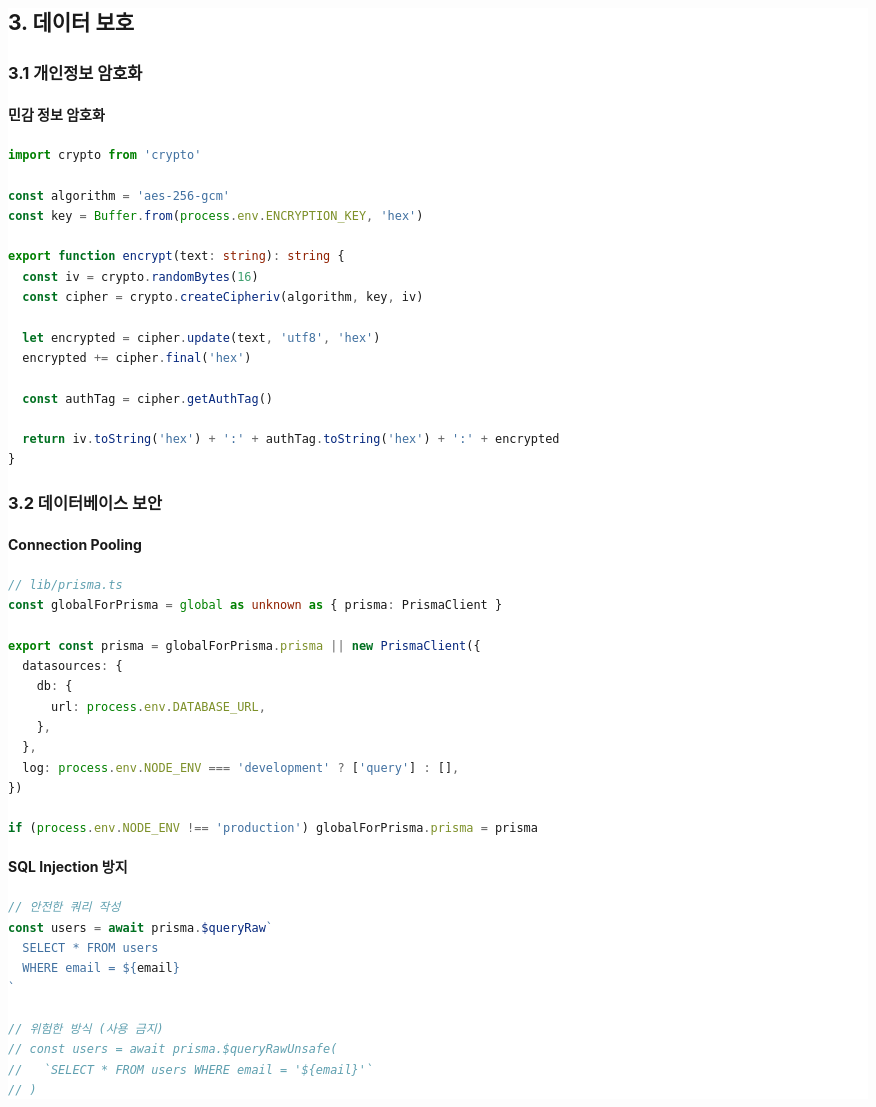 ## 3. 데이터 보호

### 3.1 개인정보 암호화

#### 민감 정보 암호화
```typescript
import crypto from 'crypto'

const algorithm = 'aes-256-gcm'
const key = Buffer.from(process.env.ENCRYPTION_KEY, 'hex')

export function encrypt(text: string): string {
  const iv = crypto.randomBytes(16)
  const cipher = crypto.createCipheriv(algorithm, key, iv)
  
  let encrypted = cipher.update(text, 'utf8', 'hex')
  encrypted += cipher.final('hex')
  
  const authTag = cipher.getAuthTag()
  
  return iv.toString('hex') + ':' + authTag.toString('hex') + ':' + encrypted
}
```

### 3.2 데이터베이스 보안

#### Connection Pooling
```typescript
// lib/prisma.ts
const globalForPrisma = global as unknown as { prisma: PrismaClient }

export const prisma = globalForPrisma.prisma || new PrismaClient({
  datasources: {
    db: {
      url: process.env.DATABASE_URL,
    },
  },
  log: process.env.NODE_ENV === 'development' ? ['query'] : [],
})

if (process.env.NODE_ENV !== 'production') globalForPrisma.prisma = prisma
```

#### SQL Injection 방지
```typescript
// 안전한 쿼리 작성
const users = await prisma.$queryRaw`
  SELECT * FROM users 
  WHERE email = ${email}
`

// 위험한 방식 (사용 금지)
// const users = await prisma.$queryRawUnsafe(
//   `SELECT * FROM users WHERE email = '${email}'`
// )
```
